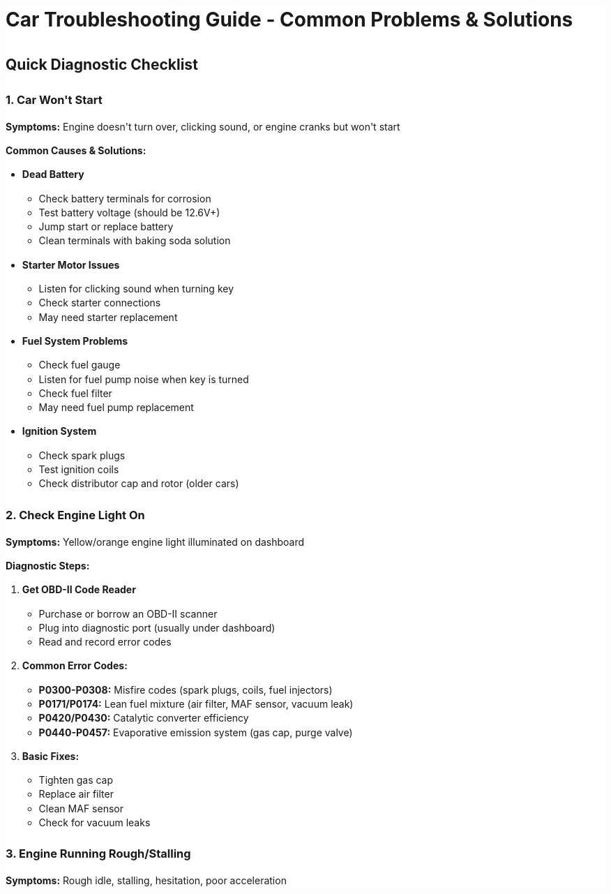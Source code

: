 # Car Troubleshooting Guide - Common Problems & Solutions

## Quick Diagnostic Checklist

### 1. Car Won't Start
**Symptoms:** Engine doesn't turn over, clicking sound, or engine cranks but won't start

**Common Causes & Solutions:**
- **Dead Battery**
  - Check battery terminals for corrosion
  - Test battery voltage (should be 12.6V+)
  - Jump start or replace battery
  - Clean terminals with baking soda solution

- **Starter Motor Issues**
  - Listen for clicking sound when turning key
  - Check starter connections
  - May need starter replacement

- **Fuel System Problems**
  - Check fuel gauge
  - Listen for fuel pump noise when key is turned
  - Check fuel filter
  - May need fuel pump replacement

- **Ignition System**
  - Check spark plugs
  - Test ignition coils
  - Check distributor cap and rotor (older cars)

### 2. Check Engine Light On
**Symptoms:** Yellow/orange engine light illuminated on dashboard

**Diagnostic Steps:**
1. **Get OBD-II Code Reader**
   - Purchase or borrow an OBD-II scanner
   - Plug into diagnostic port (usually under dashboard)
   - Read and record error codes

2. **Common Error Codes:**
   - **P0300-P0308:** Misfire codes (spark plugs, coils, fuel injectors)
   - **P0171/P0174:** Lean fuel mixture (air filter, MAF sensor, vacuum leak)
   - **P0420/P0430:** Catalytic converter efficiency
   - **P0440-P0457:** Evaporative emission system (gas cap, purge valve)

3. **Basic Fixes:**
   - Tighten gas cap
   - Replace air filter
   - Clean MAF sensor
   - Check for vacuum leaks

### 3. Engine Running Rough/Stalling
**Symptoms:** Rough idle, stalling, hesitation, poor acceleration
